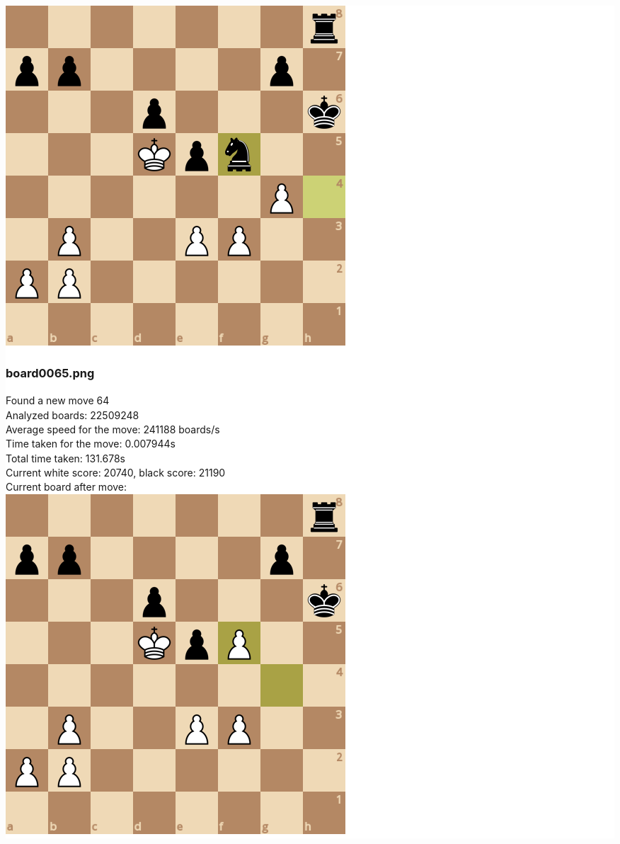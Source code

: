 ![board0064.png](images/board0064.png)

### board0065.png

Found a new move 64\
Analyzed boards: 22509248\
Average speed for the move: 241188 boards/s\
Time taken for the move: 0.007944s\
Total time taken: 131.678s\
Current white score: 20740, black score: 21190\
Current board after move:\
![board0065.png](images/board0065.png)
